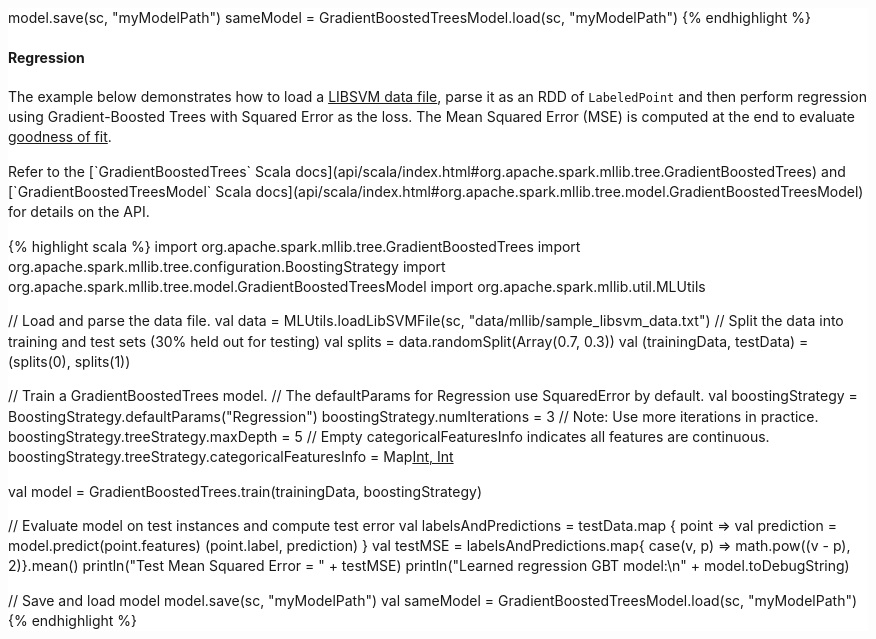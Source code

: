 model.save(sc, "myModelPath")
sameModel = GradientBoostedTreesModel.load(sc, "myModelPath")
{% endhighlight %}
</div>

</div>

#### Regression

The example below demonstrates how to load a
[LIBSVM data file](http://www.csie.ntu.edu.tw/~cjlin/libsvmtools/datasets/),
parse it as an RDD of `LabeledPoint` and then
perform regression using Gradient-Boosted Trees with Squared Error as the loss.
The Mean Squared Error (MSE) is computed at the end to evaluate
[goodness of fit](http://en.wikipedia.org/wiki/Goodness_of_fit).

<div class="codetabs">

<div data-lang="scala">
Refer to the [`GradientBoostedTrees` Scala docs](api/scala/index.html#org.apache.spark.mllib.tree.GradientBoostedTrees) and [`GradientBoostedTreesModel` Scala docs](api/scala/index.html#org.apache.spark.mllib.tree.model.GradientBoostedTreesModel) for details on the API.

{% highlight scala %}
import org.apache.spark.mllib.tree.GradientBoostedTrees
import org.apache.spark.mllib.tree.configuration.BoostingStrategy
import org.apache.spark.mllib.tree.model.GradientBoostedTreesModel
import org.apache.spark.mllib.util.MLUtils

// Load and parse the data file.
val data = MLUtils.loadLibSVMFile(sc, "data/mllib/sample_libsvm_data.txt")
// Split the data into training and test sets (30% held out for testing)
val splits = data.randomSplit(Array(0.7, 0.3))
val (trainingData, testData) = (splits(0), splits(1))

// Train a GradientBoostedTrees model.
//  The defaultParams for Regression use SquaredError by default.
val boostingStrategy = BoostingStrategy.defaultParams("Regression")
boostingStrategy.numIterations = 3 // Note: Use more iterations in practice.
boostingStrategy.treeStrategy.maxDepth = 5
//  Empty categoricalFeaturesInfo indicates all features are continuous.
boostingStrategy.treeStrategy.categoricalFeaturesInfo = Map[Int, Int]()

val model = GradientBoostedTrees.train(trainingData, boostingStrategy)

// Evaluate model on test instances and compute test error
val labelsAndPredictions = testData.map { point =>
  val prediction = model.predict(point.features)
  (point.label, prediction)
}
val testMSE = labelsAndPredictions.map{ case(v, p) => math.pow((v - p), 2)}.mean()
println("Test Mean Squared Error = " + testMSE)
println("Learned regression GBT model:\n" + model.toDebugString)

// Save and load model
model.save(sc, "myModelPath")
val sameModel = GradientBoostedTreesModel.load(sc, "myModelPath")
{% endhighlight %}
</div>
